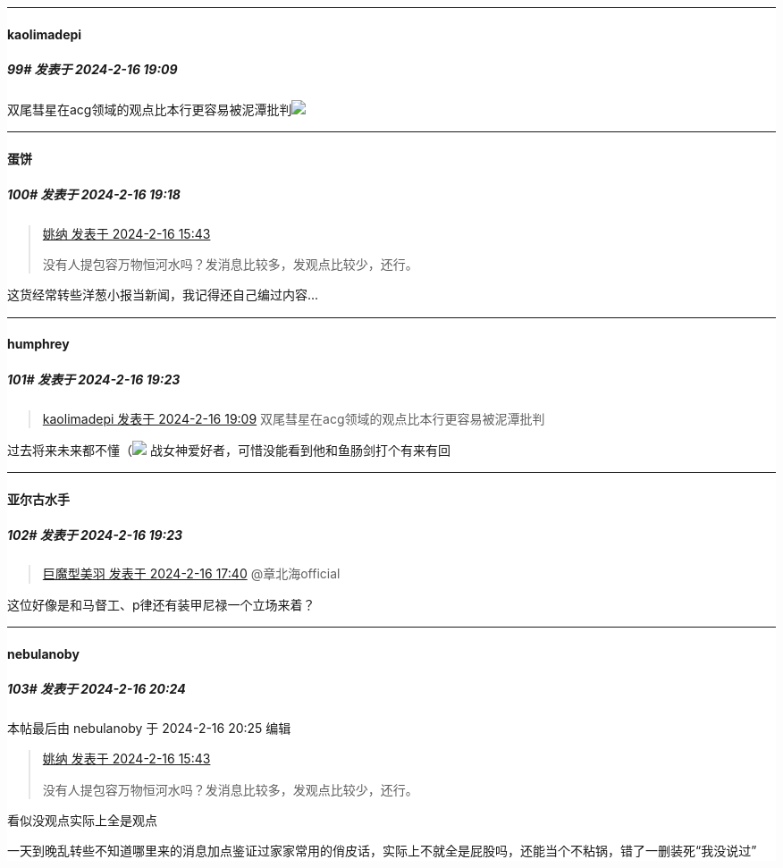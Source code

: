 *****

####  kaolimadepi  
##### 99#       发表于 2024-2-16 19:09

双尾彗星在acg领域的观点比本行更容易被泥潭批判<img src="https://static.saraba1st.com/image/smiley/face2017/037.png" referrerpolicy="no-referrer">


*****

####  蛋饼  
##### 100#       发表于 2024-2-16 19:18

<blockquote><a href="httphttps://bbs.saraba1st.com/2b/forum.php?mod=redirect&amp;goto=findpost&amp;pid=63972270&amp;ptid=2171854" target="_blank">姚纳 发表于 2024-2-16 15:43</a>

没有人提包容万物恒河水吗？发消息比较多，发观点比较少，还行。</blockquote>
这货经常转些洋葱小报当新闻，我记得还自己编过内容...

*****

####  humphrey  
##### 101#       发表于 2024-2-16 19:23

<blockquote><a href="httphttps://bbs.saraba1st.com/2b/forum.php?mod=redirect&amp;goto=findpost&amp;pid=63973601&amp;ptid=2171854" target="_blank">kaolimadepi 发表于 2024-2-16 19:09</a>
双尾彗星在acg领域的观点比本行更容易被泥潭批判</blockquote>
过去将来未来都不懂（<img src="https://static.saraba1st.com/image/smiley/face2017/067.png" referrerpolicy="no-referrer">
战女神爱好者，可惜没能看到他和鱼肠剑打个有来有回

*****

####  亚尔古水手  
##### 102#       发表于 2024-2-16 19:23

<blockquote><a href="httphttps://bbs.saraba1st.com/2b/forum.php?mod=redirect&amp;goto=findpost&amp;pid=63973043&amp;ptid=2171854" target="_blank">巨魔型美羽 发表于 2024-2-16 17:40</a>
@章北海official</blockquote>
这位好像是和马督工、p律还有装甲尼禄一个立场来着？


*****

####  nebulanoby  
##### 103#       发表于 2024-2-16 20:24

 本帖最后由 nebulanoby 于 2024-2-16 20:25 编辑 
<blockquote><a href="httphttps://bbs.saraba1st.com/2b/forum.php?mod=redirect&amp;goto=findpost&amp;pid=63972270&amp;ptid=2171854" target="_blank">姚纳 发表于 2024-2-16 15:43</a>

没有人提包容万物恒河水吗？发消息比较多，发观点比较少，还行。</blockquote>
看似没观点实际上全是观点

一天到晚乱转些不知道哪里来的消息加点鉴证过家家常用的俏皮话，实际上不就全是屁股吗，还能当个不粘锅，错了一删装死“我没说过”
